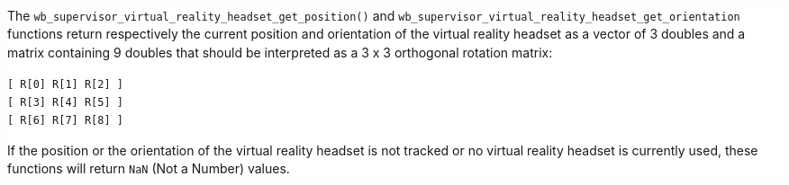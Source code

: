The `wb_supervisor_virtual_reality_headset_get_position()` and `wb_supervisor_virtual_reality_headset_get_orientation` functions return respectively the current position and orientation of the virtual reality headset as a vector of 3 doubles and a matrix containing 9 doubles that should be interpreted as a 3 x 3 orthogonal rotation matrix:
```
[ R[0] R[1] R[2] ]
[ R[3] R[4] R[5] ]
[ R[6] R[7] R[8] ]
```
If the position or the orientation of the virtual reality headset is not tracked or no virtual reality headset is currently used, these functions will return `NaN` (Not a Number) values.
